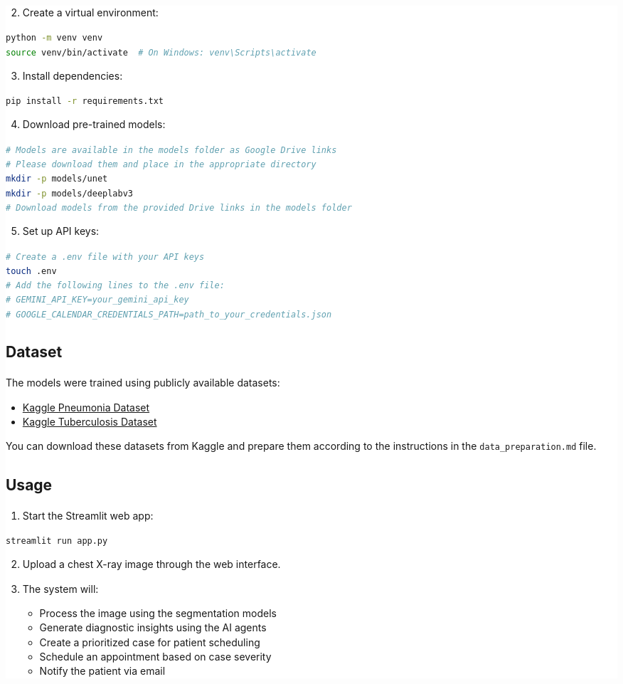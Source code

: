 2. Create a virtual environment:
```bash
python -m venv venv
source venv/bin/activate  # On Windows: venv\Scripts\activate
```

3. Install dependencies:
```bash
pip install -r requirements.txt
```

4. Download pre-trained models:
```bash
# Models are available in the models folder as Google Drive links
# Please download them and place in the appropriate directory
mkdir -p models/unet
mkdir -p models/deeplabv3
# Download models from the provided Drive links in the models folder
```

5. Set up API keys:
```bash
# Create a .env file with your API keys
touch .env
# Add the following lines to the .env file:
# GEMINI_API_KEY=your_gemini_api_key
# GOOGLE_CALENDAR_CREDENTIALS_PATH=path_to_your_credentials.json
```

## Dataset

The models were trained using publicly available datasets:

- [Kaggle Pneumonia Dataset](https://www.kaggle.com/datasets/paultimothymooney/chest-xray-pneumonia)
- [Kaggle Tuberculosis Dataset](https://www.kaggle.com/datasets/tawsifurrahman/tuberculosis-tb-chest-xray-dataset)

You can download these datasets from Kaggle and prepare them according to the instructions in the `data_preparation.md` file.

## Usage

1. Start the Streamlit web app:
```bash
streamlit run app.py
```

2. Upload a chest X-ray image through the web interface.

3. The system will:
   - Process the image using the segmentation models
   - Generate diagnostic insights using the AI agents
   - Create a prioritized case for patient scheduling
   - Schedule an appointment based on case severity
   - Notify the patient via email
